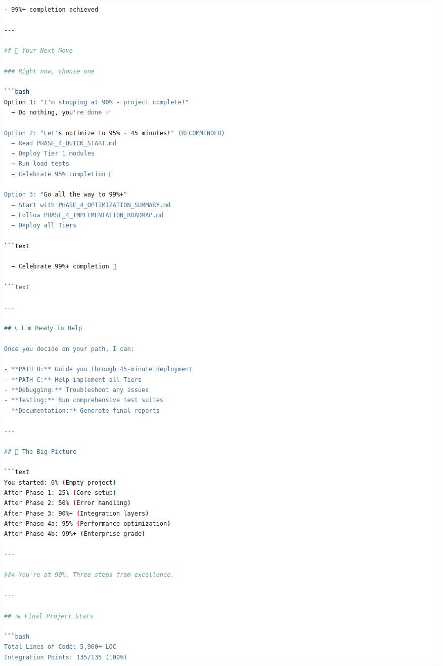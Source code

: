 ```bash
- 99%+ completion achieved

---

## 🎉 Your Next Move

### Right now, choose one

```bash
Option 1: "I'm stopping at 90% - project complete!"
  → Do nothing, you're done ✅

Option 2: "Let's optimize to 95% - 45 minutes!" (RECOMMENDED)
  → Read PHASE_4_QUICK_START.md
  → Deploy Tier 1 modules
  → Run load tests
  → Celebrate 95% completion 🎉

Option 3: "Go all the way to 99%+"
  → Start with PHASE_4_OPTIMIZATION_SUMMARY.md
  → Follow PHASE_4_IMPLEMENTATION_ROADMAP.md
  → Deploy all Tiers

```text

  → Celebrate 99%+ completion 🚀

```text

---

## 📞 I'm Ready To Help

Once you decide on your path, I can:

- **PATH B:** Guide you through 45-minute deployment
- **PATH C:** Help implement all Tiers
- **Debugging:** Troubleshoot any issues
- **Testing:** Run comprehensive test suites
- **Documentation:** Generate final reports

---

## 🎯 The Big Picture

```text
You started: 0% (Empty project)
After Phase 1: 25% (Core setup)
After Phase 2: 50% (Error handling)
After Phase 3: 90%+ (Integration layers)
After Phase 4a: 95% (Performance optimization)
After Phase 4b: 99%+ (Enterprise grade)

---

### You're at 90%. Three steps from excellence.

---

## 📊 Final Project Stats

```bash
Total Lines of Code: 5,900+ LOC
Integration Points: 135/135 (100%)
```
